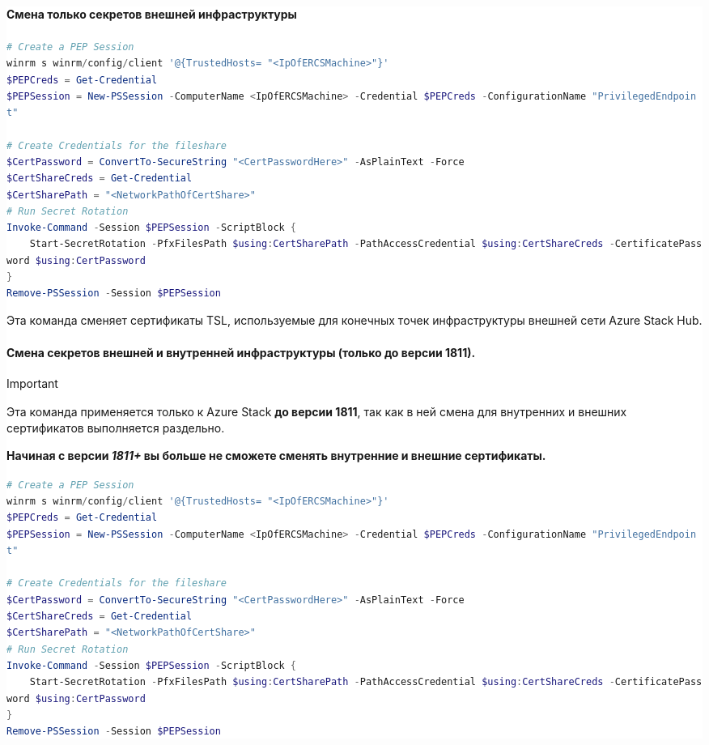 #### <a name="rotate-only-external-infrastructure-secrets"></a>Смена только секретов внешней инфраструктуры  

```powershell
# Create a PEP Session
winrm s winrm/config/client '@{TrustedHosts= "<IpOfERCSMachine>"}'
$PEPCreds = Get-Credential
$PEPSession = New-PSSession -ComputerName <IpOfERCSMachine> -Credential $PEPCreds -ConfigurationName "PrivilegedEndpoint"

# Create Credentials for the fileshare
$CertPassword = ConvertTo-SecureString "<CertPasswordHere>" -AsPlainText -Force
$CertShareCreds = Get-Credential
$CertSharePath = "<NetworkPathOfCertShare>"
# Run Secret Rotation
Invoke-Command -Session $PEPSession -ScriptBlock {  
    Start-SecretRotation -PfxFilesPath $using:CertSharePath -PathAccessCredential $using:CertShareCreds -CertificatePassword $using:CertPassword
}
Remove-PSSession -Session $PEPSession
```

Эта команда сменяет сертификаты TSL, используемые для конечных точек инфраструктуры внешней сети Azure Stack Hub.

#### <a name="rotate-internal-and-external-infrastructure-secrets-pre-1811-only"></a>Смена секретов внешней и внутренней инфраструктуры (только **до версии 1811**).

> [!IMPORTANT]
> Эта команда применяется только к Azure Stack **до версии 1811**, так как в ней смена для внутренних и внешних сертификатов выполняется раздельно.
>
> **Начиная с версии *1811+* вы больше не сможете сменять внутренние и внешние сертификаты.**

```powershell
# Create a PEP Session
winrm s winrm/config/client '@{TrustedHosts= "<IpOfERCSMachine>"}'
$PEPCreds = Get-Credential
$PEPSession = New-PSSession -ComputerName <IpOfERCSMachine> -Credential $PEPCreds -ConfigurationName "PrivilegedEndpoint"

# Create Credentials for the fileshare
$CertPassword = ConvertTo-SecureString "<CertPasswordHere>" -AsPlainText -Force
$CertShareCreds = Get-Credential
$CertSharePath = "<NetworkPathOfCertShare>"
# Run Secret Rotation
Invoke-Command -Session $PEPSession -ScriptBlock {
    Start-SecretRotation -PfxFilesPath $using:CertSharePath -PathAccessCredential $using:CertShareCreds -CertificatePassword $using:CertPassword
}
Remove-PSSession -Session $PEPSession
```
